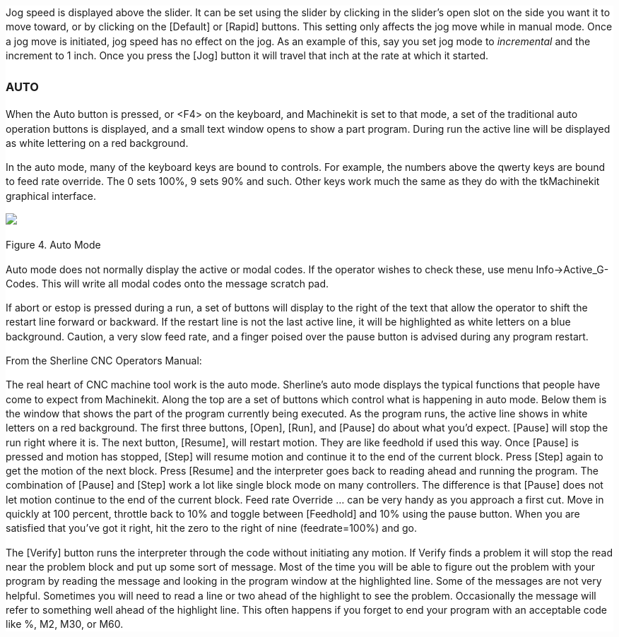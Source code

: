 Jog speed is displayed above the slider. It can be set using the slider by clicking in the slider’s open slot on the side you want it to move toward, or by clicking on the \[Default\] or \[Rapid\] buttons. This setting only affects the jog move while in manual mode. Once a jog move is initiated, jog speed has no effect on the jog. As an example of this, say you set jog mode to *incremental* and the increment to 1 inch. Once you press the \[Jog\] button it will travel that inch at the rate at which it started.

### AUTO

When the Auto button is pressed, or &lt;F4&gt; on the keyboard, and Machinekit is set to that mode, a set of the traditional auto operation buttons is displayed, and a small text window opens to show a part program. During run the active line will be displayed as white lettering on a red background.

In the auto mode, many of the keyboard keys are bound to controls. For example, the numbers above the qwerty keys are bound to feed rate override. The 0 sets 100%, 9 sets 90% and such. Other keys work much the same as they do with the tkMachinekit graphical interface.

![](images/miniauto.png)

Figure 4. Auto Mode<span id="cap:Auto-Mode"></span>

Auto mode does not normally display the active or modal codes. If the operator wishes to check these, use menu Info→Active\_G-Codes. This will write all modal codes onto the message scratch pad.

If abort or estop is pressed during a run, a set of buttons will display to the right of the text that allow the operator to shift the restart line forward or backward. If the restart line is not the last active line, it will be highlighted as white letters on a blue background. Caution, a very slow feed rate, and a finger poised over the pause button is advised during any program restart.

From the Sherline CNC Operators Manual:

The real heart of CNC machine tool work is the auto mode. Sherline’s auto mode displays the typical functions that people have come to expect from Machinekit. Along the top are a set of buttons which control what is happening in auto mode. Below them is the window that shows the part of the program currently being executed. As the program runs, the active line shows in white letters on a red background. The first three buttons, \[Open\], \[Run\], and \[Pause\] do about what you’d expect. \[Pause\] will stop the run right where it is. The next button, \[Resume\], will restart motion. They are like feedhold if used this way. Once \[Pause\] is pressed and motion has stopped, \[Step\] will resume motion and continue it to the end of the current block. Press \[Step\] again to get the motion of the next block. Press \[Resume\] and the interpreter goes back to reading ahead and running the program. The combination of \[Pause\] and \[Step\] work a lot like single block mode on many controllers. The difference is that \[Pause\] does not let motion continue to the end of the current block. Feed rate Override … can be very handy as you approach a first cut. Move in quickly at 100 percent, throttle back to 10% and toggle between \[Feedhold\] and 10% using the pause button. When you are satisfied that you’ve got it right, hit the zero to the right of nine (feedrate=100%) and go.

The \[Verify\] button runs the interpreter through the code without initiating any motion. If Verify finds a problem it will stop the read near the problem block and put up some sort of message. Most of the time you will be able to figure out the problem with your program by reading the message and looking in the program window at the highlighted line. Some of the messages are not very helpful. Sometimes you will need to read a line or two ahead of the highlight to see the problem. Occasionally the message will refer to something well ahead of the highlight line. This often happens if you forget to end your program with an acceptable code like %, M2, M30, or M60.

